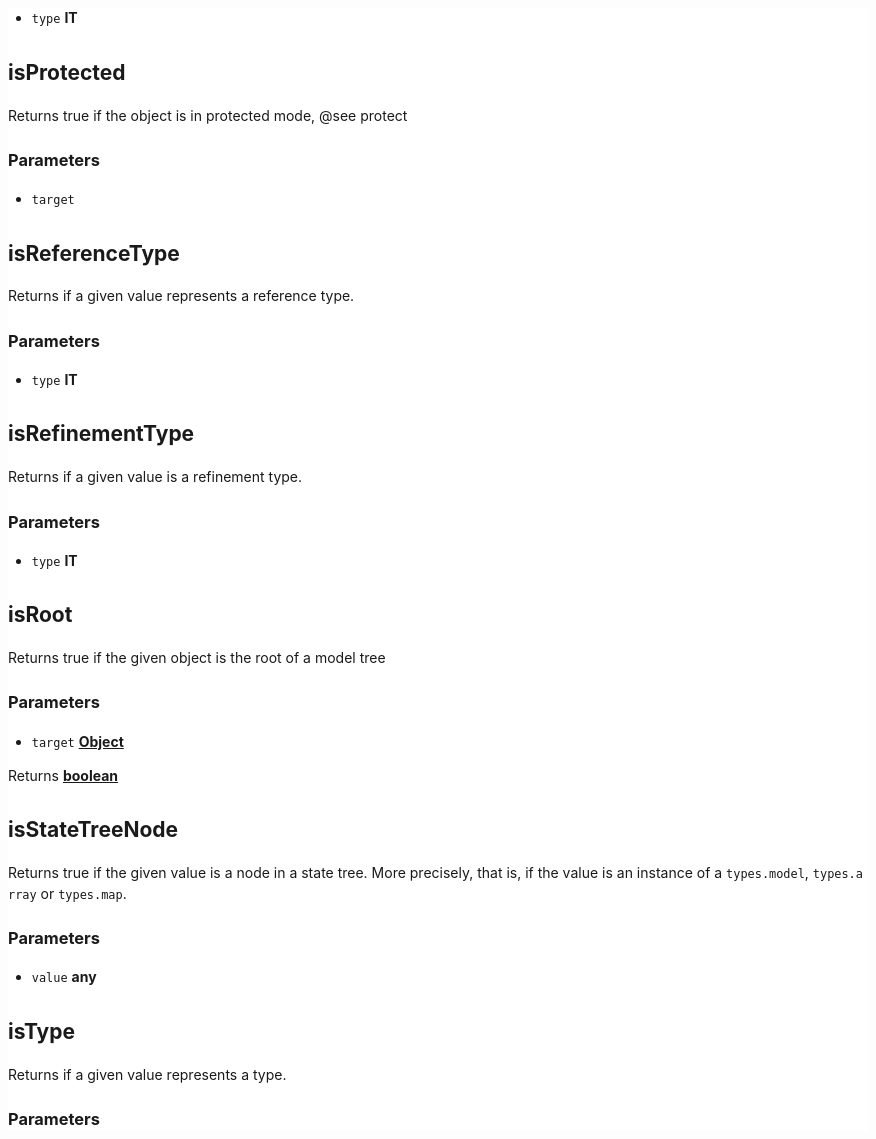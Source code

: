 -   `type` **IT** 

## isProtected

Returns true if the object is in protected mode, @see protect

### Parameters

-   `target`  

## isReferenceType

Returns if a given value represents a reference type.

### Parameters

-   `type` **IT** 

## isRefinementType

Returns if a given value is a refinement type.

### Parameters

-   `type` **IT** 

## isRoot

Returns true if the given object is the root of a model tree

### Parameters

-   `target` **[Object][211]** 

Returns **[boolean][214]** 

## isStateTreeNode

Returns true if the given value is a node in a state tree.
More precisely, that is, if the value is an instance of a
`types.model`, `types.array` or `types.map`.

### Parameters

-   `value` **any** 

## isType

Returns if a given value represents a type.

### Parameters


[1]: #adddisposer
[2]: #parameters
[3]: #examples
[4]: #addmiddleware
[5]: #parameters-1
[6]: #applyaction
[7]: #parameters-2
[8]: #applypatch
[9]: #parameters-3
[10]: #applysnapshot
[11]: #parameters-4
[12]: #basereferencetype
[13]: #basereferencetype-1
[14]: #cast
[15]: #parameters-5
[16]: #examples-1
[17]: #clone
[18]: #parameters-6
[19]: #complextype
[20]: #complextype-1
[21]: #complextype-2
[22]: #complextype-3
[23]: #complextype-4
[24]: #createactiontrackingmiddleware
[25]: #parameters-7
[26]: #decorate
[27]: #parameters-8
[28]: #examples-2
[29]: #destroy
[30]: #parameters-9
[31]: #detach
[32]: #parameters-10
[33]: #escapejsonpath
[34]: #parameters-11
[35]: #flow
[36]: #parameters-12
[37]: #getchildtype
[38]: #parameters-13
[39]: #examples-3
[40]: #getenv
[41]: #parameters-14
[42]: #getidentifier
[43]: #parameters-15
[44]: #getmembers
[45]: #parameters-16
[46]: #getparent
[47]: #parameters-17
[48]: #getparentoftype
[49]: #parameters-18
[50]: #getpath
[51]: #parameters-19
[52]: #getpathparts
[53]: #parameters-20
[54]: #getpropertymembers
[55]: #parameters-21
[56]: #getrelativepath
[57]: #parameters-22
[58]: #getroot
[59]: #parameters-23
[60]: #getsnapshot
[61]: #parameters-24
[62]: #gettype
[63]: #parameters-25
[64]: #hasenv
[65]: #parameters-26
[66]: #hasparent
[67]: #parameters-27
[68]: #hasparentoftype
[69]: #parameters-28
[70]: #identifiercache
[71]: #identifiertype
[72]: #isalive
[73]: #parameters-29
[74]: #isarraytype
[75]: #parameters-30
[76]: #isfrozentype
[77]: #parameters-31
[78]: #isidentifiertype
[79]: #parameters-32
[80]: #islatetype
[81]: #parameters-33
[82]: #isliteraltype
[83]: #parameters-34
[84]: #ismaptype
[85]: #parameters-35
[86]: #ismodeltype
[87]: #parameters-36
[88]: #isoptionaltype
[89]: #parameters-37
[90]: #isprimitivetype
[91]: #parameters-38
[92]: #isprotected
[93]: #parameters-39
[94]: #isreferencetype
[95]: #parameters-40
[96]: #isrefinementtype
[97]: #parameters-41
[98]: #isroot
[99]: #parameters-42
[100]: #isstatetreenode
[101]: #parameters-43
[102]: #istype
[103]: #parameters-44
[104]: #isuniontype
[105]: #parameters-45
[106]: #joinjsonpath
[107]: #parameters-46
[108]: #objectnode
[109]: #observablemap
[110]: #onaction
[111]: #parameters-47
[112]: #examples-4
[113]: #onpatch
[114]: #parameters-48
[115]: #onsnapshot
[116]: #parameters-49
[117]: #process
[118]: #parameters-50
[119]: #protect
[120]: #parameters-51
[121]: #recordactions
[122]: #parameters-52
[123]: #examples-5
[124]: #recordpatches
[125]: #parameters-53
[126]: #examples-6
[127]: #resolveidentifier
[128]: #parameters-54
[129]: #resolvepath
[130]: #parameters-55
[131]: #scalarnode
[132]: #setlivelynesschecking
[133]: #parameters-56
[134]: #splitjsonpath
[135]: #parameters-57
[136]: #storedreference
[137]: #tryresolve
[138]: #parameters-58
[139]: #type
[140]: #type-1
[141]: #type-2
[142]: #type-3
[143]: #type-4
[144]: #type-5
[145]: #type-6
[146]: #type-7
[147]: #type-8
[148]: #type-9
[149]: #typecheck
[150]: #parameters-59
[151]: #typesarray
[152]: #parameters-60
[153]: #examples-7
[154]: #typesboolean
[155]: #examples-8
[156]: #typescompose
[157]: #typescustom
[158]: #parameters-61
[159]: #examples-9
[160]: #typesdate
[161]: #examples-10
[162]: #typesenumeration
[163]: #parameters-62
[164]: #examples-11
[165]: #typesfrozen
[166]: #parameters-63
[167]: #examples-12
[168]: #typesidentifier
[169]: #examples-13
[170]: #typesidentifiernumber
[171]: #examples-14
[172]: #typesinteger
[173]: #examples-15
[174]: #typeslate
[175]: #parameters-64
[176]: #examples-16
[177]: #typesliteral
[178]: #parameters-65
[179]: #examples-17
[180]: #typesmap
[181]: #parameters-66
[182]: #examples-18
[183]: #typesmaybe
[184]: #parameters-67
[185]: #typesmaybenull
[186]: #parameters-68
[187]: #typesmodel
[188]: #typesnull
[189]: #typesnumber
[190]: #examples-19
[191]: #typesoptional
[192]: #parameters-69
[193]: #examples-20
[194]: #typesreference
[195]: #parameters-70
[196]: #typesrefinement
[197]: #parameters-71
[198]: #typesstring
[199]: #examples-21
[200]: #typesundefined
[201]: #typesunion
[202]: #parameters-72
[203]: #unescapejsonpath
[204]: #parameters-73
[205]: #unprotect
[206]: #parameters-74
[207]: #examples-22
[208]: #walk
[209]: #parameters-75
[210]: docs/middleware.md
[211]: https://developer.mozilla.org/docs/Web/JavaScript/Reference/Global_Objects/Object
[212]: https://developer.mozilla.org/docs/Web/JavaScript/Reference/Global_Objects/Array
[213]: https://github.com/mobxjs/mobx-state-tree#patches
[214]: https://developer.mozilla.org/docs/Web/JavaScript/Reference/Global_Objects/Boolean
[215]: http://tools.ietf.org/html/rfc6901
[216]: https://github.com/mobxjs/mobx-state-tree/blob/master/docs/async-actions.md
[217]: https://developer.mozilla.org/docs/Web/JavaScript/Reference/Global_Objects/Promise
[218]: https://developer.mozilla.org/docs/Web/JavaScript/Reference/Global_Objects/String
[219]: https://github.com/mobxjs/mobx-state-tree#dependency-injection
[220]: https://developer.mozilla.org/docs/Web/JavaScript/Reference/Global_Objects/Number
[221]: https://github.com/mobxjs/mobx-state-tree#actions
[222]: https://github.com/mobxjs/mobx-state-tree#snapshots
[223]: https://github.com/mobxjs/mobx-state-tree/issues/399
[224]: https://mobx.js.org/refguide/array.html
[225]: #type
[226]: https://mobx.js.org/refguide/map.html
[227]: https://developer.mozilla.org/docs/Web/JavaScript/Reference/Global_Objects/undefined
[228]: https://github.com/mobxjs/mobx-state-tree#creating-models
[229]: https://github.com/mobxjs/mobx-state-tree/blob/master/docs/getting-started.md#getting-started-1
[230]: https://github.com/mobxjs/mobx-state-tree#references-and-identifiers